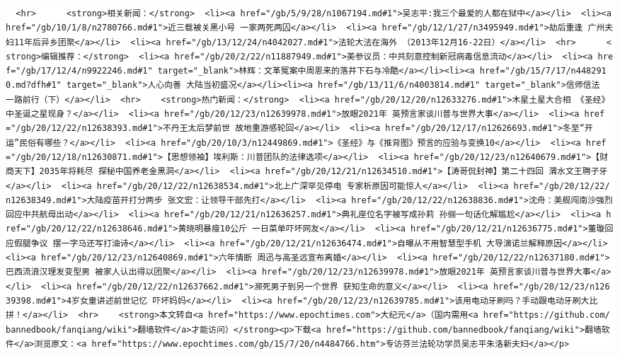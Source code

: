   	  <hr>      <strong>相关新闻：</strong>  <li><a href="/gb/5/9/28/n1067194.md#1">吴志平:我三个最爱的人都在狱中</a></li>  <li><a href="/gb/10/1/8/n2780766.md#1">近三载被关黑小号 一家两死两囚</a></li>  <li><a href="/gb/12/1/27/n3495949.md#1">劫后重逢 广州夫妇11年后异乡团聚</a></li>  <li><a href="/gb/13/12/24/n4042027.md#1">法轮大法在海外 （2013年12月16-22日）</a></li>  <hr>      <strong>编辑推荐：</strong>  <li><a href="/gb/20/2/22/n11887949.md#1">美参议员：中共刻意控制新冠病毒信息流动</a></li>  <li><a href="/gb/17/12/4/n9922246.md#1" target="_blank">林辉：文革冤案中周恩来的落井下石与冷酷</a></li><li><a href="/gb/15/7/17/n4482910.md?dfh#1" target="_blank">人心向善 大陆当初盛况</a></li><li><a href="/gb/13/11/6/n4003814.md#1" target="_blank">信师信法　一路前行（下）</a></li>  <hr>    <strong>热门新闻：</strong>  <li><a href="/gb/20/12/20/n12633276.md#1">木星土星大合相 《圣经》中圣诞之星现身？</a></li>  <li><a href="/gb/20/12/23/n12639978.md#1">放眼2021年 英预言家谈川普与世界大事</a></li>  <li><a href="/gb/20/12/22/n12638393.md#1">不丹王太后梦前世 故地重游感轮回</a></li>  <li><a href="/gb/20/12/17/n12626693.md#1">冬至“开运”民俗有哪些？</a></li>  <li><a href="/gb/20/10/3/n12449869.md#1">《圣经》与《推背图》预言的应验与变换10</a></li>  <li><a href="/gb/20/12/18/n12630871.md#1">【思想领袖】埃利斯：川普团队的法律选项</a></li>  <li><a href="/gb/20/12/23/n12640679.md#1">【财商天下】2035年将耗尽 探秘中国养老金黑洞</a></li>  <li><a href="/gb/20/12/21/n12634510.md#1">【涛哥侃封神】第二十四回 渭水文王聘子牙</a></li>  <li><a href="/gb/20/12/22/n12638534.md#1">北上广深罕见停电 专家析原因可能惊人</a></li>  <li><a href="/gb/20/12/22/n12638349.md#1">大陆疫苗开打分两步 张文宏：让领导干部先打</a></li>  <li><a href="/gb/20/12/22/n12638836.md#1">沈舟：美舰闯南沙强烈回应中共航母出动</a></li>  <li><a href="/gb/20/12/21/n12636257.md#1">典礼座位名字被写成孙莉 孙俪一句话化解尴尬</a></li>  <li><a href="/gb/20/12/22/n12638646.md#1">黄晓明暴瘦10公斤 一日菜单吓坏网友</a></li>  <li><a href="/gb/20/12/21/n12636775.md#1">董璇回应假腿争议 摆一字马还写打油诗</a></li>  <li><a href="/gb/20/12/21/n12636474.md#1">自曝从不用智慧型手机 大导演诺兰解释原因</a></li>  <li><a href="/gb/20/12/23/n12640869.md#1">六年情断 周迅与高圣远宣布离婚</a></li>  <li><a href="/gb/20/12/22/n12637180.md#1">巴西流浪汉理发变型男 被家人认出得以团聚</a></li>  <li><a href="/gb/20/12/23/n12639978.md#1">放眼2021年 英预言家谈川普与世界大事</a></li>  <li><a href="/gb/20/12/22/n12637662.md#1">濒死男子到另一个世界 获知生命的意义</a></li>  <li><a href="/gb/20/12/23/n12639398.md#1">4岁女童讲述前世记忆 吓坏妈妈</a></li>  <li><a href="/gb/20/12/23/n12639785.md#1">该用电动牙刷吗？手动跟电动牙刷大比拼！</a></li>  <hr>    <strong>本文转自<a href="https://www.epochtimes.com">大纪元</a>（国内需用<a href="https://github.com/bannedbook/fanqiang/wiki">翻墙软件</a>才能访问）</strong><p>下载<a href="https://github.com/bannedbook/fanqiang/wiki">翻墙软件</a>浏览原文：<a href="https://www.epochtimes.com/gb/15/7/20/n4484766.htm">专访芬兰法轮功学员吴志平朱洛新夫妇</a></p>
